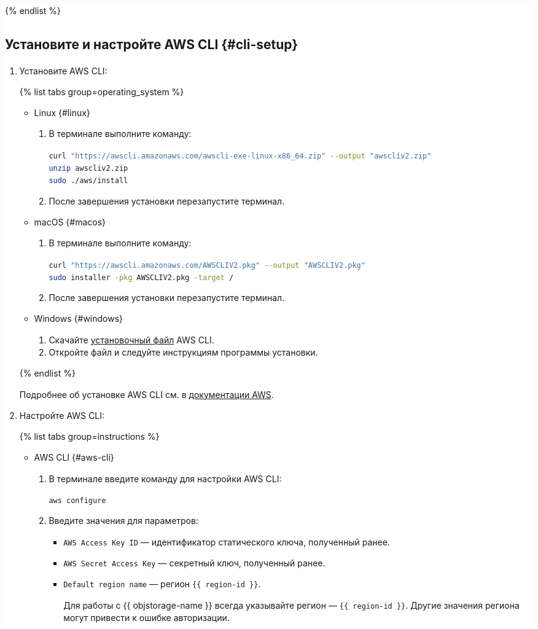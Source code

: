 {% endlist %}

## Установите и настройте AWS CLI {#cli-setup}

1. Установите AWS CLI:

    {% list tabs group=operating_system %}

    - Linux {#linux}

      1. В терминале выполните команду:

          ```bash
          curl "https://awscli.amazonaws.com/awscli-exe-linux-x86_64.zip" --output "awscliv2.zip"
          unzip awscliv2.zip
          sudo ./aws/install
          ```

      1. После завершения установки перезапустите терминал.

    - macOS {#macos}

      1. В терминале выполните команду:

          ```bash
          curl "https://awscli.amazonaws.com/AWSCLIV2.pkg" --output "AWSCLIV2.pkg"
          sudo installer -pkg AWSCLIV2.pkg -target /
          ```

      1. После завершения установки перезапустите терминал.

    - Windows {#windows}

      1. Скачайте [установочный файл](https://awscli.amazonaws.com/AWSCLIV2.msi) AWS CLI.
      1. Откройте файл и следуйте инструкциям программы установки.

    {% endlist %}

    Подробнее об установке AWS CLI см. в [документации AWS](https://docs.aws.amazon.com/cli/latest/userguide/getting-started-install.html).

1. Настройте AWS CLI:

    {% list tabs group=instructions %}

    - AWS CLI {#aws-cli}

      1. В терминале введите команду для настройки AWS CLI:

          ```bash
          aws configure
          ```

      1. Введите значения для параметров:

          * `AWS Access Key ID` — идентификатор статического ключа, полученный ранее.
          * `AWS Secret Access Key` — секретный ключ, полученный ранее.
          * `Default region name` — регион `{{ region-id }}`.

            Для работы с {{ objstorage-name }} всегда указывайте регион — `{{ region-id }}`. Другие значения региона могут привести к ошибке авторизации.
